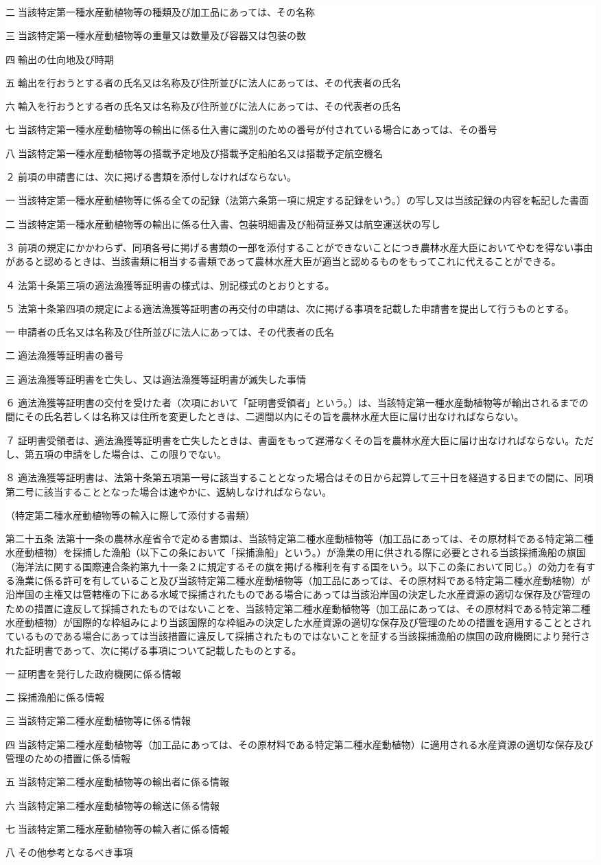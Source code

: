 二 当該特定第一種水産動植物等の種類及び加工品にあっては、その名称

三 当該特定第一種水産動植物等の重量又は数量及び容器又は包装の数

四 輸出の仕向地及び時期

五 輸出を行おうとする者の氏名又は名称及び住所並びに法人にあっては、その代表者の氏名

六 輸入を行おうとする者の氏名又は名称及び住所並びに法人にあっては、その代表者の氏名

七 当該特定第一種水産動植物等の輸出に係る仕入書に識別のための番号が付されている場合にあっては、その番号

八 当該特定第一種水産動植物等の搭載予定地及び搭載予定船舶名又は搭載予定航空機名

２ 前項の申請書には、次に掲げる書類を添付しなければならない。

一 当該特定第一種水産動植物等に係る全ての記録（法第六条第一項に規定する記録をいう。）の写し又は当該記録の内容を転記した書面

二 当該特定第一種水産動植物等の輸出に係る仕入書、包装明細書及び船荷証券又は航空運送状の写し

３ 前項の規定にかかわらず、同項各号に掲げる書類の一部を添付することができないことにつき農林水産大臣においてやむを得ない事由があると認めるときは、当該書類に相当する書類であって農林水産大臣が適当と認めるものをもってこれに代えることができる。

４ 法第十条第三項の適法漁獲等証明書の様式は、別記様式のとおりとする。

５ 法第十条第四項の規定による適法漁獲等証明書の再交付の申請は、次に掲げる事項を記載した申請書を提出して行うものとする。

一 申請者の氏名又は名称及び住所並びに法人にあっては、その代表者の氏名

二 適法漁獲等証明書の番号

三 適法漁獲等証明書を亡失し、又は適法漁獲等証明書が滅失した事情

６ 適法漁獲等証明書の交付を受けた者（次項において「証明書受領者」という。）は、当該特定第一種水産動植物等が輸出されるまでの間にその氏名若しくは名称又は住所を変更したときは、二週間以内にその旨を農林水産大臣に届け出なければならない。

７ 証明書受領者は、適法漁獲等証明書を亡失したときは、書面をもって遅滞なくその旨を農林水産大臣に届け出なければならない。ただし、第五項の申請をした場合は、この限りでない。

８ 適法漁獲等証明書は、法第十条第五項第一号に該当することとなった場合はその日から起算して三十日を経過する日までの間に、同項第二号に該当することとなった場合は速やかに、返納しなければならない。

（特定第二種水産動植物等の輸入に際して添付する書類）

第二十五条 法第十一条の農林水産省令で定める書類は、当該特定第二種水産動植物等（加工品にあっては、その原材料である特定第二種水産動植物）を採捕した漁船（以下この条において「採捕漁船」という。）が漁業の用に供される際に必要とされる当該採捕漁船の旗国（海洋法に関する国際連合条約第九十一条２に規定するその旗を掲げる権利を有する国をいう。以下この条において同じ。）の効力を有する漁業に係る許可を有していること及び当該特定第二種水産動植物等（加工品にあっては、その原材料である特定第二種水産動植物）が沿岸国の主権又は管轄権の下にある水域で採捕されたものである場合にあっては当該沿岸国の決定した水産資源の適切な保存及び管理のための措置に違反して採捕されたものではないことを、当該特定第二種水産動植物等（加工品にあっては、その原材料である特定第二種水産動植物）が国際的な枠組みにより当該国際的な枠組みの決定した水産資源の適切な保存及び管理のための措置を適用することとされているものである場合にあっては当該措置に違反して採捕されたものではないことを証する当該採捕漁船の旗国の政府機関により発行された証明書であって、次に掲げる事項について記載したものとする。

一 証明書を発行した政府機関に係る情報

二 採捕漁船に係る情報

三 当該特定第二種水産動植物等に係る情報

四 当該特定第二種水産動植物等（加工品にあっては、その原材料である特定第二種水産動植物）に適用される水産資源の適切な保存及び管理のための措置に係る情報

五 当該特定第二種水産動植物等の輸出者に係る情報

六 当該特定第二種水産動植物等の輸送に係る情報

七 当該特定第二種水産動植物等の輸入者に係る情報

八 その他参考となるべき事項
